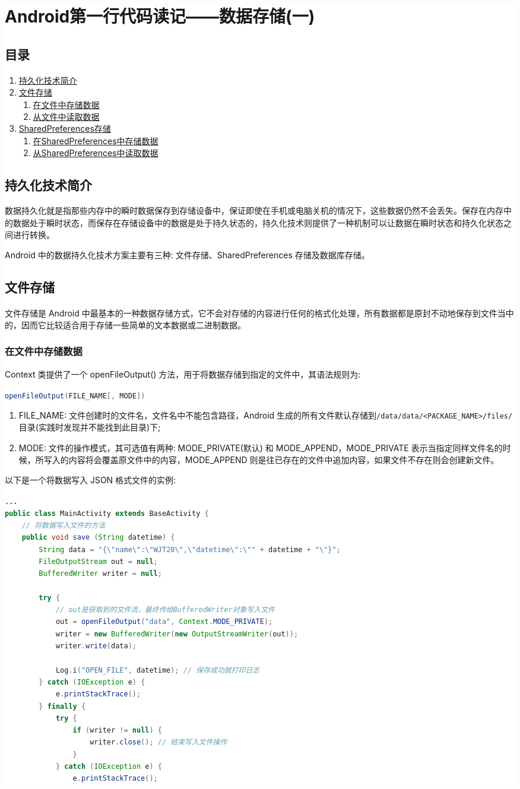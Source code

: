 
# Android第一行代码读记——数据存储(一) #

## 目录 ##

1. [持久化技术简介](#href1)
2. [文件存储](#href2)
    1. [在文件中存储数据](#href2-1)
    2. [从文件中读取数据](#href2-2)
3. [SharedPreferences存储](#href3)
    1. [在SharedPreferences中存储数据](#href3-3)
    2. [从SharedPreferences中读取数据](#href3-4)

## <a name="href1">持久化技术简介</a> ##

数据持久化就是指那些内存中的瞬时数据保存到存储设备中，保证即使在手机或电脑关机的情况下，这些数据仍然不会丢失。保存在内存中的数据处于瞬时状态，而保存在存储设备中的数据是处于持久状态的，持久化技术则提供了一种机制可以让数据在瞬时状态和持久化状态之间进行转换。

Android 中的数据持久化技术方案主要有三种: 文件存储、SharedPreferences 存储及数据库存储。

## <a name="href2">文件存储</a> ##

文件存储是 Android 中最基本的一种数据存储方式，它不会对存储的内容进行任何的格式化处理，所有数据都是原封不动地保存到文件当中的，因而它比较适合用于存储一些简单的文本数据或二进制数据。

### <a name="href2-1">在文件中存储数据</a> ###

Context 类提供了一个 openFileOutput() 方法，用于将数据存储到指定的文件中，其语法规则为:

```java
openFileOutput(FILE_NAME[, MODE])
```

1. FILE_NAME: 文件创建时的文件名，文件名中不能包含路径，Android 生成的所有文件默认存储到`/data/data/<PACKAGE_NAME>/files/`目录(实践时发现并不能找到此目录)下;

2. MODE: 文件的操作模式，其可选值有两种: MODE_PRIVATE(默认) 和 MODE_APPEND，MODE_PRIVATE 表示当指定同样文件名的时候，所写入的内容将会覆盖原文件中的内容，MODE_APPEND 则是往已存在的文件中追加内容，如果文件不存在则会创建新文件。

以下是一个将数据写入 JSON 格式文件的实例:

```java
...
public class MainActivity extends BaseActivity {
    // 将数据写入文件的方法
    public void save (String datetime) {
        String data = "{\"name\":\"WJT20\",\"datetime\":\"" + datetime + "\"}";
        FileOutputStream out = null;
        BufferedWriter writer = null;

        try {
            // out是获取到的文件流，最终传给BufferedWriter对象写入文件
            out = openFileOutput("data", Context.MODE_PRIVATE);
            writer = new BufferedWriter(new OutputStreamWriter(out));
            writer.write(data);

            Log.i("OPEN_FILE", datetime); // 保存成功就打印日志
        } catch (IOException e) {
            e.printStackTrace();
        } finally {
            try {
                if (writer != null) {
                    writer.close(); // 结束写入文件操作
                }
            } catch (IOException e) {
                e.printStackTrace();
```